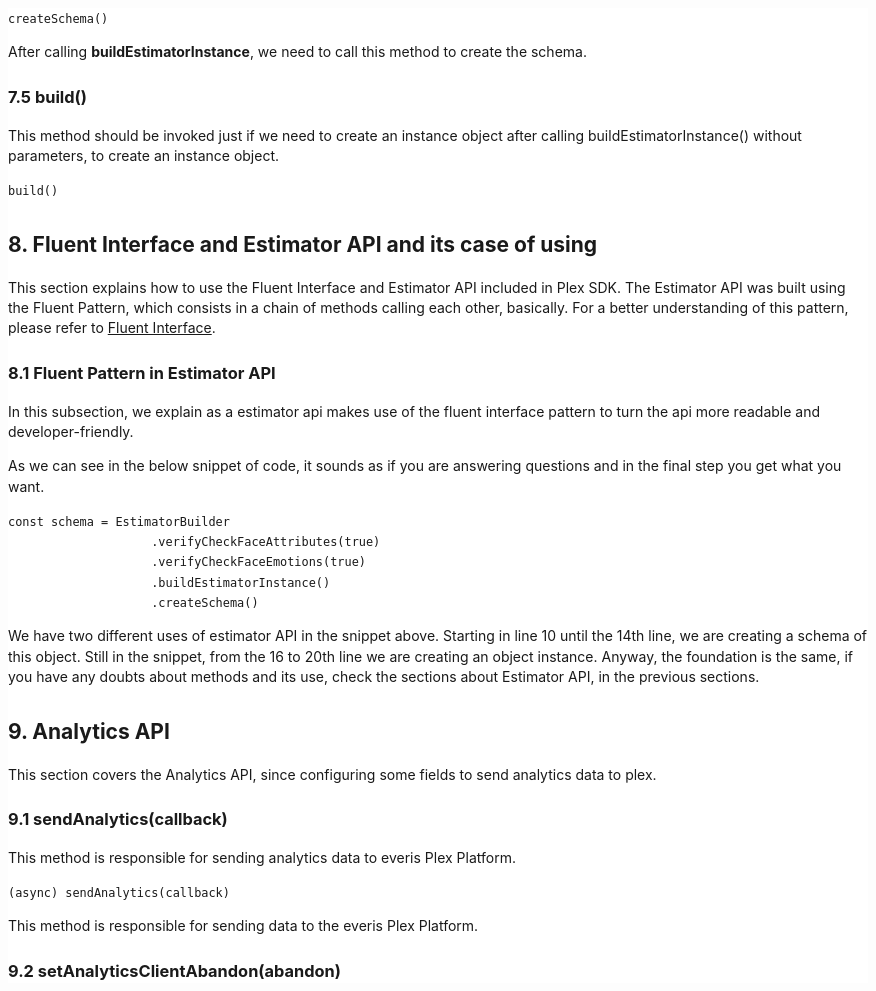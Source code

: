 ```
createSchema()
```


After calling <strong>buildEstimatorInstance</strong>, we need to call this method to create the schema.

<h3>7.5 build()</h3>

This method should be invoked just if we need to create an instance object after calling buildEstimatorInstance() without parameters, to create an instance object.

```
build()
```

<h2>8. Fluent Interface and Estimator API and its case of using</h2><div id="api-use"></div>

This section explains how to use the Fluent Interface and Estimator API included in Plex SDK. The Estimator API was built using the Fluent Pattern, which consists in a chain of methods calling each other, basically. For a better understanding of this pattern, please refer to [Fluent Interface](https://java-design-patterns.com/patterns/fluentinterface).

<h3>8.1 Fluent Pattern in Estimator API</h3>

In this subsection, we explain as a estimator api makes use of the fluent interface pattern to turn the api more readable and developer-friendly.

As we can see in the below snippet of code, it sounds as if you are answering questions and in the final step you get what you want.

```
const schema = EstimatorBuilder
                    .verifyCheckFaceAttributes(true)
                    .verifyCheckFaceEmotions(true)
                    .buildEstimatorInstance()
                    .createSchema()
```

We have two different uses of estimator API in the snippet above. Starting in line 10 until the 14th line, we are creating a schema of this object.  Still in the snippet, from the 16 to 20th line we are creating an object instance. Anyway, the foundation is the same, if you have any doubts about methods and its use, check the sections about Estimator API, in the previous sections.

<h2>9. Analytics API</h2><div id="api-analytics"></div>

This section covers the Analytics API, since configuring some fields to send analytics data to plex.

<h3>9.1 sendAnalytics(callback)</h3>

This method is responsible for sending analytics data to everis Plex Platform.

```
(async) sendAnalytics(callback)
```

This method is responsible for sending data to the everis Plex Platform.

<h3>9.2 setAnalyticsClientAbandon(abandon)</h3>
